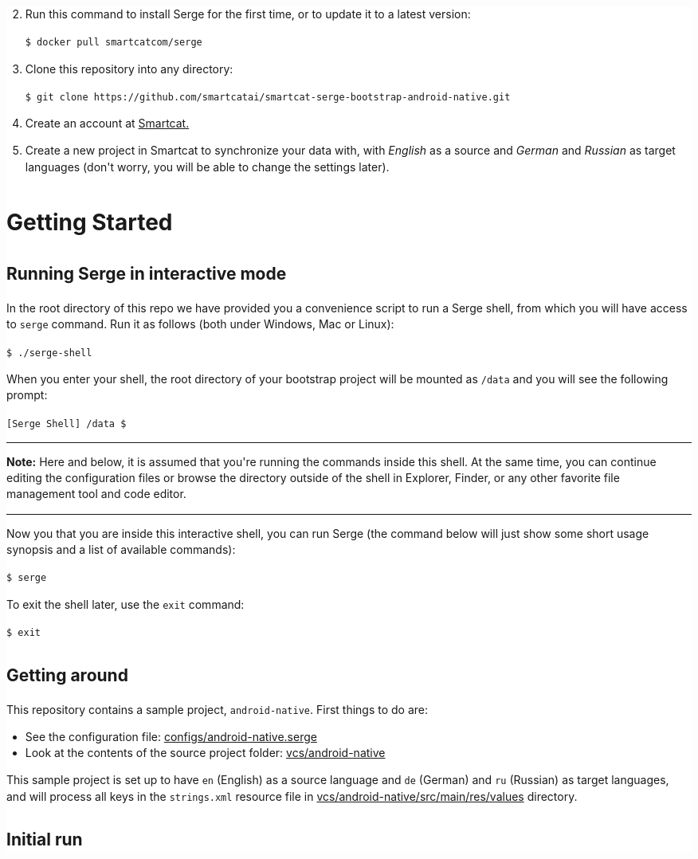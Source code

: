2. Run this command to install Serge for the first time, or to update it to a latest version:

       $ docker pull smartcatcom/serge

3. Clone this repository into any directory:

       $ git clone https://github.com/smartcatai/smartcat-serge-bootstrap-android-native.git

4. Create an account at [Smartcat.](https://www.smartcat.com/)
5. Create a new project in Smartcat to synchronize your data with, with _English_ as a source and _German_ and _Russian_ as target languages (don't worry, you will be able to change the settings later).

# Getting Started

## Running Serge in interactive mode

In the root directory of this repo we have provided you a convenience script to run a Serge shell, from which you will have access to `serge` command. Run it as follows (both under Windows, Mac or Linux):

    $ ./serge-shell

When you enter your shell, the root directory of your bootstrap project will be mounted as `/data` and you will see the following prompt:

    [Serge Shell] /data $

---

**Note:** Here and below, it is assumed that you're running the commands inside this shell. At the same time, you can continue editing the configuration files or browse the directory outside of the shell in Explorer, Finder, or any other favorite file management tool and code editor.

---

Now you that you are inside this interactive shell, you can run Serge (the command below will just show some short usage synopsis and a list of available commands):

    $ serge

To exit the shell later, use the `exit` command:

    $ exit

## Getting around

This repository contains a sample project, `android-native`. First things to do are:

-   See the configuration file: [configs/android-native.serge](configs/android-native.serge)
-   Look at the contents of the source project folder: [vcs/android-native](vcs/android-native)

This sample project is set up to have `en` (English) as a source language and `de` (German) and `ru` (Russian) as target languages, and will process all keys in the `strings.xml` resource file in [vcs/android-native/src/main/res/values](vcs/android-native/src/main/res/values) directory.

## Initial run

